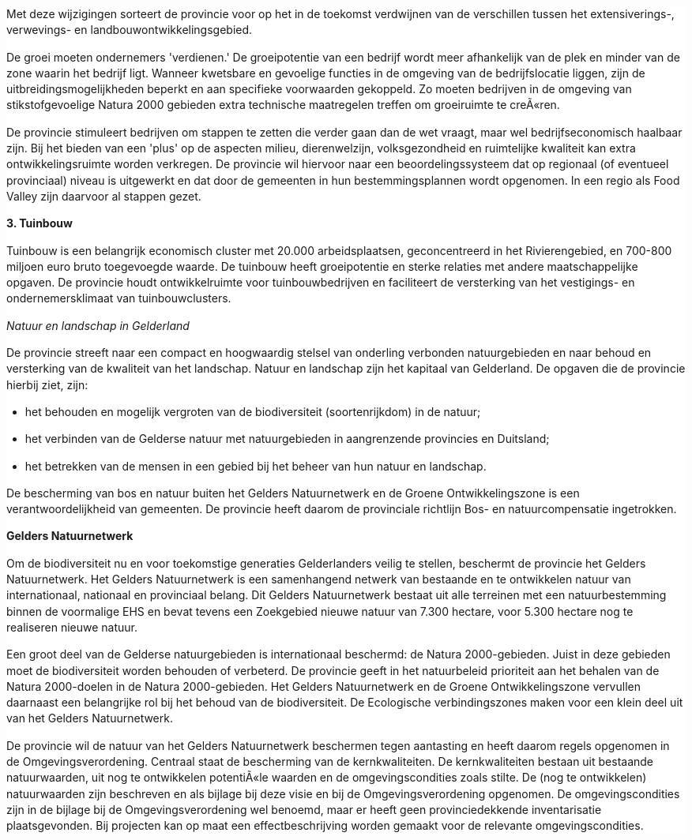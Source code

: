 Met deze wijzigingen sorteert de provincie voor op het in de toekomst verdwijnen van de verschillen tussen het extensiverings\-, verwevings\- en landbouwontwikkelingsgebied.

De groei moeten ondernemers 'verdienen.' De groeipotentie van een bedrijf wordt meer afhankelijk van de plek en minder van de zone waarin het bedrijf ligt. Wanneer kwetsbare en gevoelige functies in de omgeving van de bedrijfslocatie liggen, zijn de uitbreidingsmogelijkheden beperkt en aan specifieke voorwaarden gekoppeld. Zo moeten bedrijven in de omgeving van stikstofgevoelige Natura 2000 gebieden extra technische maatregelen treffen om groeiruimte te creÃ«ren.

De provincie stimuleert bedrijven om stappen te zetten die verder gaan dan de wet vraagt, maar wel bedrijfseconomisch haalbaar zijn. Bij het bieden van een 'plus' op de aspecten milieu, dierenwelzijn, volksgezondheid en ruimtelijke kwaliteit kan extra ontwikkelingsruimte worden verkregen. De provincie wil hiervoor naar een beoordelingssysteem dat op regionaal (of eventueel provinciaal) niveau is uitgewerkt en dat door de gemeenten in hun bestemmingsplannen wordt opgenomen. In een regio als Food Valley zijn daarvoor al stappen gezet.

**3\. Tuinbouw**

Tuinbouw is een belangrijk economisch cluster met 20\.000 arbeidsplaatsen, geconcentreerd in het Rivierengebied, en 700\-800 miljoen euro bruto toegevoegde waarde. De tuinbouw heeft groeipotentie en sterke relaties met andere maatschappelijke opgaven. De provincie houdt ontwikkelruimte voor tuinbouwbedrijven en faciliteert de versterking van het vestigings\- en ondernemersklimaat van tuinbouwclusters.

*Natuur en landschap in Gelderland*

De provincie streeft naar een compact en hoogwaardig stelsel van onderling verbonden natuurgebieden en naar behoud en versterking van de kwaliteit van het landschap. Natuur en landschap zijn het kapitaal van Gelderland. De opgaven die de provincie hierbij ziet, zijn:

* het behouden en mogelijk vergroten van de biodiversiteit (soortenrijkdom) in de natuur;

* het verbinden van de Gelderse natuur met natuurgebieden in aangrenzende provincies en Duitsland;

* het betrekken van de mensen in een gebied bij het beheer van hun natuur en landschap.

De bescherming van bos en natuur buiten het Gelders Natuurnetwerk en de Groene Ontwikkelingszone is een verantwoordelijkheid van gemeenten. De provincie heeft daarom de provinciale richtlijn Bos\- en natuurcompensatie ingetrokken.

**Gelders Natuurnetwerk**

Om de biodiversiteit nu en voor toekomstige generaties Gelderlanders veilig te stellen, beschermt de provincie het Gelders Natuurnetwerk. Het Gelders Natuurnetwerk is een samenhangend netwerk van bestaande en te ontwikkelen natuur van internationaal, nationaal en provinciaal belang. Dit Gelders Natuurnetwerk bestaat uit alle terreinen met een natuurbestemming binnen de voormalige EHS en bevat tevens een Zoekgebied nieuwe natuur van 7\.300 hectare, voor 5\.300 hectare nog te realiseren nieuwe natuur.

Een groot deel van de Gelderse natuurgebieden is internationaal beschermd: de Natura 2000\-gebieden. Juist in deze gebieden moet de biodiversiteit worden behouden of verbeterd. De provincie geeft in het natuurbeleid prioriteit aan het behalen van de Natura 2000\-doelen in de Natura 2000\-gebieden. Het Gelders Natuurnetwerk en de Groene Ontwikkelingszone vervullen daarnaast een belangrijke rol bij het behoud van de biodiversiteit. De Ecologische verbindingszones maken voor een klein deel uit van het Gelders Natuurnetwerk.

De provincie wil de natuur van het Gelders Natuurnetwerk beschermen tegen aantasting en heeft daarom regels opgenomen in de Omgevingsverordening. Centraal staat de bescherming van de kernkwaliteiten. De kernkwaliteiten bestaan uit bestaande natuurwaarden, uit nog te ontwikkelen potentiÃ«le waarden en de omgevingscondities zoals stilte. De (nog te ontwikkelen) natuurwaarden zijn beschreven en als bijlage bij deze visie en bij de Omgevingsverordening opgenomen. De omgevingscondities zijn in de bijlage bij de Omgevingsverordening wel benoemd, maar er heeft geen provinciedekkende inventarisatie plaatsgevonden. Bij projecten kan op maat een effectbeschrijving worden gemaakt voor de relevante omgevingscondities.
